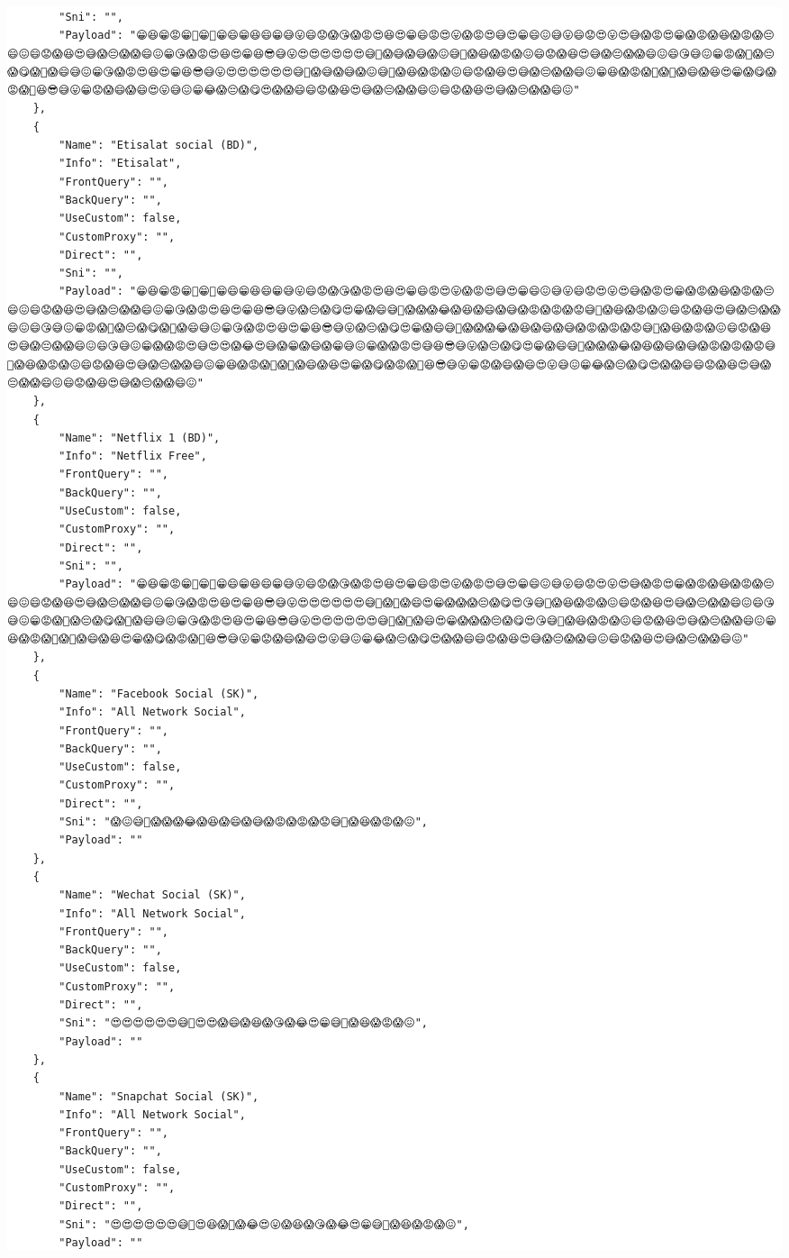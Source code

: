 			"Sni": "",
			"Payload": "😁😆😁😡😁🙁😁🙁😁😄😁😆😄😁😅😛😄😟😱😘😱😡😍😆😍😁😄😡😍😛😱😡😍😅😍😁😄😖😅😛😄😟😍😛😍😅😱😡😍😁😱😡😱😆😱😡😱😔😄😖😄😟😱😆😍😅😱😔😱😱😄😖😁😘😱😡😍😆😍😁😆😎😅😛😍😍😍😍😍😍😅🙁😱😅😱😅😱😖😅🙁😱😆😱😡😱😖😄😟😱😆😍😅😱😔😱😱😄😖😄😘😅😖😁😡😱🙁😱😔😱😋😱🙁😱😄😅😖😁😘😱😡😍😆😍😁😆😎😅😛😍😍😍😍😍😍😅🙁😱😅😱😅😱😖😅🙁😱😆😱😡😱😖😄😟😱😆😍😅😱😔😱😱😄😖😁😆😱😡😱🙁😱🙁😱😄😱😆😍😁😱😋😱😡😱🙁😆😎😅😛😁😟😱😄😱😄😍😛😅😖😁😂😱😔😱😋😍😱😱😄😄😟😱😆😍😅😱😔😱😱😄😖😄😟😱😆😍😅😱😔😱😱😄😖"
		},
		{
			"Name": "Etisalat social (BD)",
			"Info": "Etisalat",
			"FrontQuery": "",
			"BackQuery": "",
			"UseCustom": false,
			"CustomProxy": "",
			"Direct": "",
			"Sni": "",
			"Payload": "😁😆😁😡😁🙁😁🙁😁😄😁😆😄😁😅😛😄😟😱😘😱😡😍😆😍😁😄😡😍😛😱😡😍😅😍😁😄😖😅😛😄😟😍😛😍😅😱😡😍😁😱😡😱😆😱😡😱😔😄😖😄😟😱😆😍😅😱😔😱😱😄😖😁😘😱😡😍😆😍😁😆😎😅😛😱😔😱😋😍😁😱😄😅🙁😱😱😱😂😱😆😱😄😱😅😱😡😱😡😱😟😅🙁😱😆😱😡😱😖😄😟😱😆😍😅😱😔😱😱😄😖😄😘😅😖😁😡😱🙁😱😔😱😋😱🙁😱😄😅😖😁😘😱😡😍😆😍😁😆😎😅😛😱😔😱😋😍😁😱😄😅🙁😱😱😱😂😱😆😱😄😱😅😱😡😱😡😱😟😅🙁😱😆😱😡😱😖😄😟😱😆😍😅😱😔😱😱😄😖😄😘😅😖😁😱😱😡😍😅😍😍😱😂😍😅😱😁😱😄😱😁😅😖😁😱😱😡😍😅😆😎😅😛😱😔😱😋😍😁😱😄😅🙁😱😱😱😂😱😆😱😄😱😅😱😡😱😡😱😟😅🙁😱😆😱😡😱😖😄😟😱😆😍😅😱😔😱😱😄😖😁😆😱😡😱🙁😱🙁😱😄😱😆😍😁😱😋😱😡😱🙁😆😎😅😛😁😟😱😄😱😄😍😛😅😖😁😂😱😔😱😋😍😱😱😄😄😟😱😆😍😅😱😔😱😱😄😖😄😟😱😆😍😅😱😔😱😱😄😖"
		},
		{
			"Name": "Netflix 1 (BD)",
			"Info": "Netflix Free",
			"FrontQuery": "",
			"BackQuery": "",
			"UseCustom": false,
			"CustomProxy": "",
			"Direct": "",
			"Sni": "",
			"Payload": "😁😆😁😡😁🙁😁🙁😁😄😁😆😄😁😅😛😄😟😱😘😱😡😍😆😍😁😄😡😍😛😱😡😍😅😍😁😄😖😅😛😄😟😍😛😍😅😱😡😍😁😱😡😱😆😱😡😱😔😄😖😄😟😱😆😍😅😱😔😱😱😄😖😁😘😱😡😍😆😍😁😆😎😅😛😍😍😍😍😍😍😅🙁😱🙁😱😄😍😁😱😱😱😔😱😋😍😘😅🙁😱😆😱😡😱😖😄😟😱😆😍😅😱😔😱😱😄😖😄😘😅😖😁😡😱🙁😱😔😱😋😱🙁😱😄😅😖😁😘😱😡😍😆😍😁😆😎😅😛😍😍😍😍😍😍😅🙁😱🙁😱😄😍😁😱😱😱😔😱😋😍😘😅🙁😱😆😱😡😱😖😄😟😱😆😍😅😱😔😱😱😄😖😁😆😱😡😱🙁😱🙁😱😄😱😆😍😁😱😋😱😡😱🙁😆😎😅😛😁😟😱😄😱😄😍😛😅😖😁😂😱😔😱😋😍😱😱😄😄😟😱😆😍😅😱😔😱😱😄😖😄😟😱😆😍😅😱😔😱😱😄😖"
		},
		{
			"Name": "Facebook Social (SK)",
			"Info": "All Network Social",
			"FrontQuery": "",
			"BackQuery": "",
			"UseCustom": false,
			"CustomProxy": "",
			"Direct": "",
			"Sni": "😱😖😅🙁😱😱😱😂😱😆😱😄😱😅😱😡😱😡😱😟😅🙁😱😆😱😡😱😖",
			"Payload": ""
		},
		{
			"Name": "Wechat Social (SK)",
			"Info": "All Network Social",
			"FrontQuery": "",
			"BackQuery": "",
			"UseCustom": false,
			"CustomProxy": "",
			"Direct": "",
			"Sni": "😍😍😍😍😍😍😅🙁😍😍😱😄😱😆😱😘😱😂😍😁😅🙁😱😆😱😡😱😖",
			"Payload": ""
		},
		{
			"Name": "Snapchat Social (SK)",
			"Info": "All Network Social",
			"FrontQuery": "",
			"BackQuery": "",
			"UseCustom": false,
			"CustomProxy": "",
			"Direct": "",
			"Sni": "😍😍😍😍😍😍😅🙁😍😆😱🙁😱😂😍😛😱😆😱😘😱😂😍😁😅🙁😱😆😱😡😱😖",
			"Payload": ""